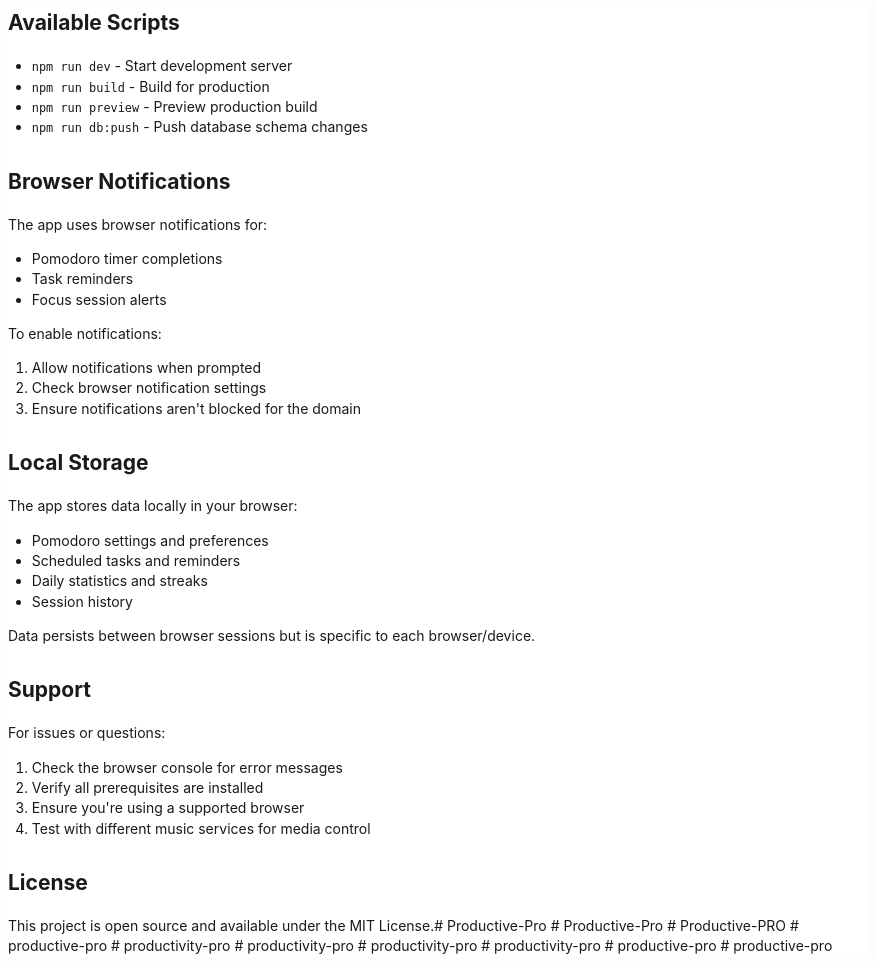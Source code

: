 ## Available Scripts

- `npm run dev` - Start development server
- `npm run build` - Build for production
- `npm run preview` - Preview production build
- `npm run db:push` - Push database schema changes

## Browser Notifications

The app uses browser notifications for:
- Pomodoro timer completions
- Task reminders
- Focus session alerts

To enable notifications:
1. Allow notifications when prompted
2. Check browser notification settings
3. Ensure notifications aren't blocked for the domain

## Local Storage

The app stores data locally in your browser:
- Pomodoro settings and preferences
- Scheduled tasks and reminders
- Daily statistics and streaks
- Session history

Data persists between browser sessions but is specific to each browser/device.

## Support

For issues or questions:
1. Check the browser console for error messages
2. Verify all prerequisites are installed
3. Ensure you're using a supported browser
4. Test with different music services for media control

## License

This project is open source and available under the MIT License.#   P r o d u c t i v e - P r o 
 
 #   P r o d u c t i v e - P r o 
 
 #   P r o d u c t i v e - P R O 
 
 #   p r o d u c t i v e - p r o 
 
 #   p r o d u c t i v i t y - p r o 
 
 #   p r o d u c t i v i t y - p r o 
 
 #   p r o d u c t i v i t y - p r o 
 
 #   p r o d u c t i v i t y - p r o 
 
 #   p r o d u c t i v e - p r o 
 
 #   p r o d u c t i v e - p r o 
 
 